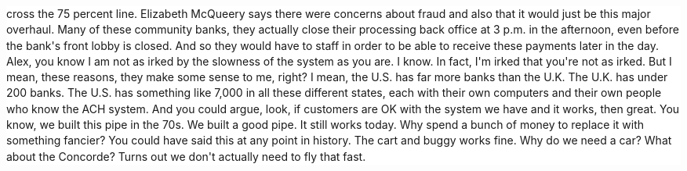 cross the 75 percent
line.
Elizabeth McQueery says
there were concerns
about fraud and also
that it would just be
this major overhaul.
Many of these community
banks, they actually
close their processing
back office at 3 p.m.
in the afternoon,
even before the bank's
front lobby is closed.
And so they would have
to staff in order to
be able to receive
these payments later
in the day.
Alex, you know I am
not as irked by the
slowness of the
system as you are.
I know. In fact,
I'm irked that you're
not as irked.
But I mean, these
reasons, they make
some sense to me,
right?
I mean, the U.S. has
far more banks than
the U.K.
The U.K. has
under 200 banks.
The U.S. has something
like 7,000 in all
these different states,
each with their own
computers and their
own people who know
the ACH system.
And you could argue,
look, if customers
are OK with the
system we have and
it works, then great.
You know, we built
this pipe in the 70s.
We built a good pipe.
It still works today.
Why spend a bunch
of money to replace
it with something fancier?
You could have said
this at any point
in history.
The cart and buggy
works fine.
Why do we need a car?
What about the Concorde?
Turns out we don't
actually need to fly
that fast.